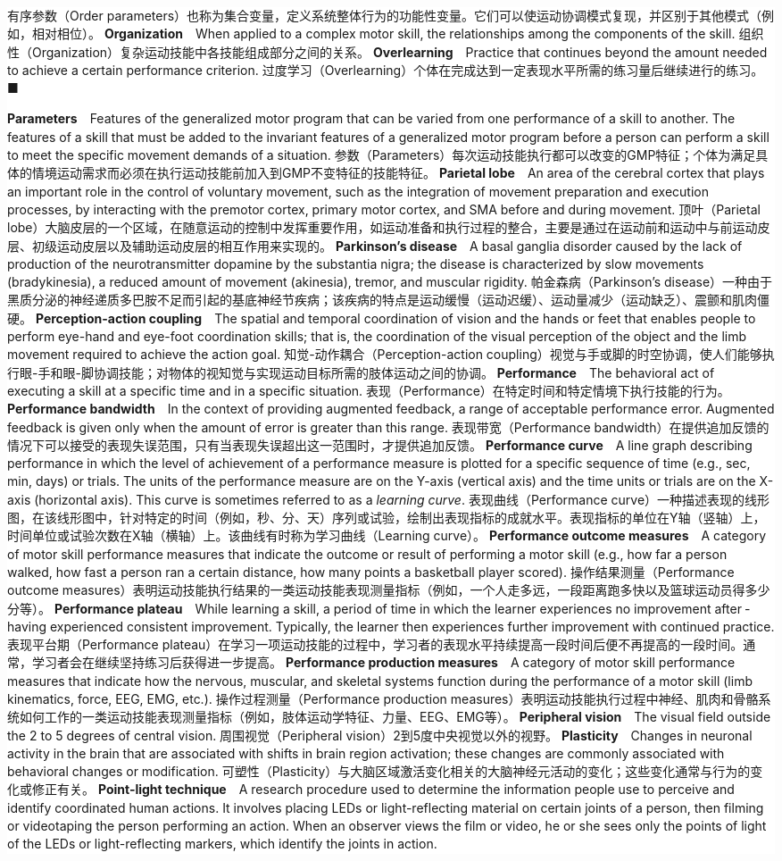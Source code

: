 有序参数（Order parameters）也称为集合变量，定义系统整体行为的功能性变量。它们可以使运动协调模式复现，并区别于其他模式（例如，相对相位）。
**Organization** When applied to a complex motor skill, the ­relationships among the components of the skill.
组织性（Organization）复杂运动技能中各技能组成部分之间的关系。
**Overlearning** Practice that continues beyond the amount needed to achieve a certain performance criterion.
过度学习（Overlearning）个体在完成达到一定表现水平所需的练习量后继续进行的练习。
■

**Parameters** Features of the generalized motor program that can be varied from one performance of a skill to another. The features of a skill that must be added to the invariant features of a generalized motor program before a person can perform a skill to meet the specific movement demands of a situation.
参数（Parameters）每次运动技能执行都可以改变的GMP特征；个体为满足具体的情境运动需求而必须在执行运动技能前加入到GMP不变特征的技能特征。
**Parietal lobe** An area of the cerebral cortex that plays an important role in the control of voluntary movement, such as the integration of movement preparation and execution processes, by interacting with the premotor cortex, primary motor cortex, and SMA before and during movement.
顶叶（Parietal lobe）大脑皮层的一个区域，在随意运动的控制中发挥重要作用，如运动准备和执行过程的整合，主要是通过在运动前和运动中与前运动皮层、初级运动皮层以及辅助运动皮层的相互作用来实现的。
**Parkinson’s disease** A basal ganglia disorder caused by the lack of production of the neurotransmitter dopamine by the substantia nigra; the disease is characterized by slow movements (bradykinesia), a reduced amount of movement ­(akinesia), tremor, and muscular rigidity.
帕金森病（Parkinson’s disease）一种由于黑质分泌的神经递质多巴胺不足而引起的基底神经节疾病；该疾病的特点是运动缓慢（运动迟缓）、运动量减少（运动缺乏）、震颤和肌肉僵硬。
**Perception-action coupling** The spatial and temporal coordination of vision and the hands or feet that enables people to perform eye-hand and eye-foot coordination skills; that is, the coordination of the visual perception of the object and the limb movement required to achieve the action goal.
知觉-动作耦合（Perception-action coupling）视觉与手或脚的时空协调，使人们能够执行眼-手和眼-脚协调技能；对物体的视知觉与实现运动目标所需的肢体运动之间的协调。
**Performance** The behavioral act of executing a skill at a ­specific time and in a specific situation.
表现（Performance）在特定时间和特定情境下执行技能的行为。
**Performance bandwidth** In the context of providing augmented feedback, a range of acceptable performance error. Augmented feedback is given only when the amount of ­error is greater than this range.
表现带宽（Performance bandwidth）在提供追加反馈的情况下可以接受的表现失误范围，只有当表现失误超出这一范围时，才提供追加反馈。
**Performance curve** A line graph describing performance in which the level of achievement of a performance measure is plotted for a specific sequence of time (e.g., sec, min, days) or trials. The units of the performance measure are on the ­­Y-axis (vertical axis) and the time units or trials are on the X-axis (horizontal axis). This curve is sometimes referred to as a *learning curve*.
表现曲线（Performance curve）一种描述表现的线形图，在该线形图中，针对特定的时间（例如，秒、分、天）序列或试验，绘制出表现指标的成就水平。表现指标的单位在Y轴（竖轴）上，时间单位或试验次数在X轴（横轴）上。该曲线有时称为学习曲线（Learning curve）。
**Performance outcome measures** A category of motor skill performance measures that indicate the outcome or result of performing a motor skill (e.g., how far a person walked, how fast a person ran a certain distance, how many points a basketball player scored).
操作结果测量（Performance outcome measures）表明运动技能执行结果的一类运动技能表现测量指标（例如，一个人走多远，一段距离跑多快以及篮球运动员得多少分等）。
**Performance plateau** While learning a skill, a period of time in which the learner experiences no improvement after ­having experienced consistent improvement. Typically, the learner then experiences further improvement with continued practice.
表现平台期（Performance plateau）在学习一项运动技能的过程中，学习者的表现水平持续提高一段时间后便不再提高的一段时间。通常，学习者会在继续坚持练习后获得进一步提高。
**Performance production measures** A category of motor skill performance measures that indicate how the nervous, muscular, and skeletal systems function during the performance of a motor skill (limb kinematics, force, EEG, EMG, etc.).
操作过程测量（Performance production measures）表明运动技能执行过程中神经、肌肉和骨骼系统如何工作的一类运动技能表现测量指标（例如，肢体运动学特征、力量、EEG、EMG等）。
**Peripheral vision** The visual field outside the 2 to 5 degrees of central vision.
周围视觉（Peripheral vision）2到5度中央视觉以外的视野。
**Plasticity** Changes in neuronal activity in the brain that are associated with shifts in brain region activation; these changes are commonly associated with behavioral changes or modification.
可塑性（Plasticity）与大脑区域激活变化相关的大脑神经元活动的变化；这些变化通常与行为的变化或修正有关。
**Point-light technique** A research procedure used to determine the information people use to perceive and identify coordinated human actions. It involves placing LEDs or light-reflecting material on certain joints of a person, then filming or videotaping the person performing an action. When an observer views the film or video, he or she sees only the points of light of the LEDs or light-reflecting markers, which identify the joints in action.